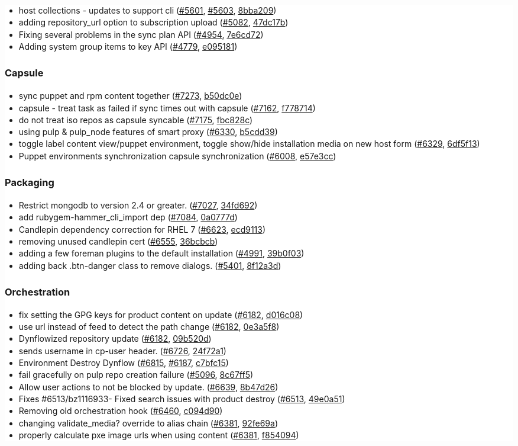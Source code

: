  * host collections - updates to support cli ([#5601](http://projects.theforeman.org/issues/5601), [#5603](http://projects.theforeman.org/issues/5603), [8bba209](http://github.com/katello/katello/commit/8bba209))
 * adding repository_url option to subscription upload ([#5082](http://projects.theforeman.org/issues/5082), [47dc17b](http://github.com/katello/katello/commit/47dc17b))
 * Fixing several problems in the sync plan API ([#4954](http://projects.theforeman.org/issues/4954), [7e6cd72](http://github.com/katello/katello/commit/7e6cd72))
 * Adding system group items to key API ([#4779](http://projects.theforeman.org/issues/4779), [e095181](http://github.com/katello/katello/commit/e095181))

### Capsule
 * sync puppet and rpm content together ([#7273](http://projects.theforeman.org/issues/7273), [b50dc0e](http://github.com/katello/katello/commit/b50dc0e))
 * capsule - treat task as failed if sync times out with capsule ([#7162](http://projects.theforeman.org/issues/7162), [f778714](http://github.com/katello/katello/commit/f778714))
 * do not treat iso repos as capsule syncable ([#7175](http://projects.theforeman.org/issues/7175), [fbc828c](http://github.com/katello/katello/commit/fbc828c))
 * using pulp & pulp_node features of smart proxy ([#6330](http://projects.theforeman.org/issues/6330), [b5cdd39](http://github.com/katello/katello/commit/b5cdd39))
 * toggle label content view/puppet environment, toggle show/hide installation media on new host form ([#6329](http://projects.theforeman.org/issues/6329), [6df5f13](http://github.com/katello/katello/commit/6df5f13))
 * Puppet environments synchronization capsule synchronization ([#6008](http://projects.theforeman.org/issues/6008), [e57e3cc](http://github.com/katello/katello/commit/e57e3cc))

### Packaging
 * Restrict mongodb to version 2.4 or greater. ([#7027](http://projects.theforeman.org/issues/7027), [34fd692](http://github.com/katello/katello/commit/34fd692))
 * add rubygem-hammer_cli_import dep ([#7084](http://projects.theforeman.org/issues/7084), [0a0777d](http://github.com/katello/katello/commit/0a0777d))
 * Candlepin dependency correction for RHEL 7 ([#6623](http://projects.theforeman.org/issues/6623), [ecd9113](http://github.com/katello/katello/commit/ecd9113))
 * removing unused candlepin cert ([#6555](http://projects.theforeman.org/issues/6555), [36bcbcb](http://github.com/katello/katello/commit/36bcbcb))
 * adding a few foreman plugins to the default installation ([#4991](http://projects.theforeman.org/issues/4991), [39b0f03](http://github.com/katello/katello/commit/39b0f03))
 * adding back .btn-danger class to remove dialogs. ([#5401](http://projects.theforeman.org/issues/5401), [8f12a3d](http://github.com/katello/katello/commit/8f12a3d))

### Orchestration
 * fix setting the GPG keys for product content on update ([#6182](http://projects.theforeman.org/issues/6182), [d016c08](http://github.com/katello/katello/commit/d016c08))
 * use url instead of feed to detect the path change ([#6182](http://projects.theforeman.org/issues/6182), [0e3a5f8](http://github.com/katello/katello/commit/0e3a5f8))
 * Dynflowized repository update ([#6182](http://projects.theforeman.org/issues/6182), [09b520d](http://github.com/katello/katello/commit/09b520d))
 * sends username in cp-user header. ([#6726](http://projects.theforeman.org/issues/6726), [24f72a1](http://github.com/katello/katello/commit/24f72a1))
 * Environment Destroy Dynflow ([#6815](http://projects.theforeman.org/issues/6815), [#6187](http://projects.theforeman.org/issues/6187), [c7bfc15](http://github.com/katello/katello/commit/c7bfc15))
 * fail gracefully on pulp repo creation failure ([#5096](http://projects.theforeman.org/issues/5096), [8c67ff5](http://github.com/katello/katello/commit/8c67ff5))
 * Allow user actions to not be blocked by update. ([#6639](http://projects.theforeman.org/issues/6639), [8b47d26](http://github.com/katello/katello/commit/8b47d26))
 *  Fixes #6513/bz1116933- Fixed search issues with product destroy ([#6513](http://projects.theforeman.org/issues/6513), [49e0a51](http://github.com/katello/katello/commit/49e0a51))
 * Removing old orchestration hook ([#6460](http://projects.theforeman.org/issues/6460), [c094d90](http://github.com/katello/katello/commit/c094d90))
 * changing validate_media? override to alias chain ([#6381](http://projects.theforeman.org/issues/6381), [92fe69a](http://github.com/katello/katello/commit/92fe69a))
 * properly calculate pxe image urls when using content ([#6381](http://projects.theforeman.org/issues/6381), [f854094](http://github.com/katello/katello/commit/f854094))